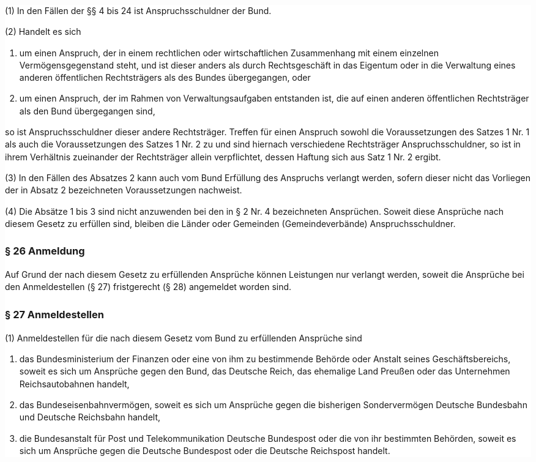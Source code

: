 (1) In den Fällen der §§ 4 bis 24 ist Anspruchsschuldner der Bund.

(2) Handelt es sich

1.  um einen Anspruch, der in einem rechtlichen oder wirtschaftlichen
    Zusammenhang mit einem einzelnen Vermögensgegenstand steht, und ist
    dieser anders als durch Rechtsgeschäft in das Eigentum oder in die
    Verwaltung eines anderen öffentlichen Rechtsträgers als des Bundes
    übergegangen, oder


2.  um einen Anspruch, der im Rahmen von Verwaltungsaufgaben entstanden
    ist, die auf einen anderen öffentlichen Rechtsträger als den Bund
    übergegangen sind,



so ist Anspruchsschuldner dieser andere Rechtsträger. Treffen für
einen Anspruch sowohl die Voraussetzungen des Satzes 1 Nr. 1 als auch
die Voraussetzungen des Satzes 1 Nr. 2 zu und sind hiernach
verschiedene Rechtsträger Anspruchsschuldner, so ist in ihrem
Verhältnis zueinander der Rechtsträger allein verpflichtet, dessen
Haftung sich aus Satz 1 Nr. 2 ergibt.

(3) In den Fällen des Absatzes 2 kann auch vom Bund Erfüllung des
Anspruchs verlangt werden, sofern dieser nicht das Vorliegen der in
Absatz 2 bezeichneten Voraussetzungen nachweist.

(4) Die Absätze 1 bis 3 sind nicht anzuwenden bei den in § 2 Nr. 4
bezeichneten Ansprüchen. Soweit diese Ansprüche nach diesem Gesetz zu
erfüllen sind, bleiben die Länder oder Gemeinden (Gemeindeverbände)
Anspruchsschuldner.

### § 26 Anmeldung

Auf Grund der nach diesem Gesetz zu erfüllenden Ansprüche können
Leistungen nur verlangt werden, soweit die Ansprüche bei den
Anmeldestellen (§ 27) fristgerecht (§ 28) angemeldet worden sind.

### § 27 Anmeldestellen

(1) Anmeldestellen für die nach diesem Gesetz vom Bund zu erfüllenden
Ansprüche sind

1.  das Bundesministerium der Finanzen oder eine von ihm zu bestimmende
    Behörde oder Anstalt seines Geschäftsbereichs, soweit es sich um
    Ansprüche gegen den Bund, das Deutsche Reich, das ehemalige Land
    Preußen oder das Unternehmen Reichsautobahnen handelt,


2.  das Bundeseisenbahnvermögen, soweit es sich um Ansprüche gegen die
    bisherigen Sondervermögen Deutsche Bundesbahn und Deutsche Reichsbahn
    handelt,


3.  die Bundesanstalt für Post und Telekommunikation Deutsche Bundespost
    oder die von ihr bestimmten Behörden, soweit es sich um Ansprüche
    gegen die Deutsche Bundespost oder die Deutsche Reichspost handelt.
